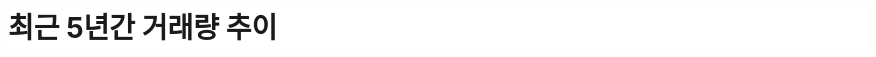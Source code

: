 # 최근 5년간 거래량 추이


<div style="width:100%;">
    <canvas id="deal_progress" height="200"></canvas>
</div>

<script>
new Chart(document.getElementById("deal_progress"), {
    type: 'line',
    data: {
        labels: ['201510','201511','201512','201601','201602','201603','201604','201605','201606','201607','201608','201609','201610','201611','201612','201701','201702','201703','201704','201705','201706','201707','201708','201709','201710','201711','201712','201801','201802','201803','201804','201805','201806','201807','201808','201809','201810','201811','201812','201901','201902','201903','201904','201905','201906','201907','201908','201909','201910','201911','201912','202001','202002','202003','202004','202005','202006','202007','202008','202009','202010'],
        datasets: [{
            label: '매매',
            pointRadius: 1,
            data: [21, 25, 16, 10, 20, 24, 17, 19, 15, 17, 17, 12, 27, 16, 18, 17, 8, 12, 12, 22, 18, 22, 16, 17, 17, 16, 15, 18, 19, 22, 17, 20, 15, 8, 14, 10, 10, 17, 12, 18, 19, 15, 13, 10, 10, 45, 15, 13, 30, 17, 39, 20, 32, 32, 49, 93, 55, 21, 14, 20, 7],
            borderColor: "rgba(255, 201, 14, 1)",
            backgroundColor: "rgba(255, 201, 14, 0.5)",
            fill: false,
            lineTension: 0
        },{
            label: '전월세',
            pointRadius: 1,
            data: [20, 10, 16, 17, 14, 16, 24, 12, 21, 13, 19, 12, 12, 11, 17, 19, 12, 22, 13, 16, 20, 11, 15, 12, 7, 6, 9, 23, 18, 18, 15, 24, 18, 23, 15, 15, 18, 9, 22, 21, 14, 25, 15, 9, 12, 10, 17, 11, 16, 25, 22, 15, 29, 28, 15, 22, 25, 13, 17, 15, 2],
            borderColor: "rgba(0, 141, 185, 1)",
            backgroundColor: "rgba(0, 141, 185, 0.5)",
            fill: false,
            lineTension: 0
        }
        ]
    },
    options: {
        responsive: true,
        title: {
            display: false
        },
        tooltips: {
            mode: 'index',
            intersect: false
        },
        hover: {
            mode: 'nearest',
            intersect: true
        },
        scales: {
            xAxes: [{
                display: true,
                scaleLabel: {
                    display: true,
                    labelString: '년/월'
                }
            }],
            yAxes: [{
                display: true,